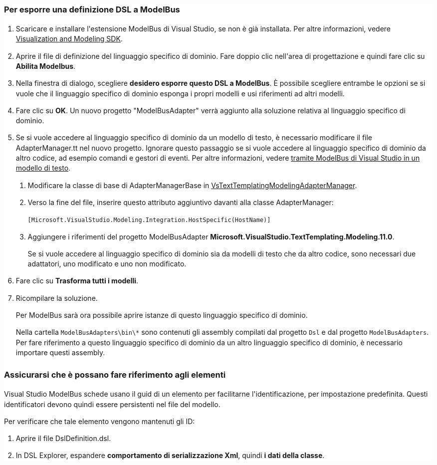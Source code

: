 ### <a name="expose"></a> Per esporre una definizione DSL a ModelBus

1. Scaricare e installare l'estensione ModelBus di Visual Studio, se non è già installata. Per altre informazioni, vedere [Visualization and Modeling SDK](http://go.microsoft.com/fwlink/?LinkID=185579).

2. Aprire il file di definizione del linguaggio specifico di dominio. Fare doppio clic nell'area di progettazione e quindi fare clic su **Abilita Modelbus**.

3. Nella finestra di dialogo, scegliere **desidero esporre questo DSL a ModelBus**. È possibile scegliere entrambe le opzioni se si vuole che il linguaggio specifico di dominio esponga i propri modelli e usi riferimenti ad altri modelli.

4. Fare clic su **OK**. Un nuovo progetto "ModelBusAdapter" verrà aggiunto alla soluzione relativa al linguaggio specifico di dominio.

5. Se si vuole accedere al linguaggio specifico di dominio da un modello di testo, è necessario modificare il file AdapterManager.tt nel nuovo progetto. Ignorare questo passaggio se si vuole accedere al linguaggio specifico di dominio da altro codice, ad esempio comandi e gestori di eventi. Per altre informazioni, vedere [tramite ModelBus di Visual Studio in un modello di testo](../modeling/using-visual-studio-modelbus-in-a-text-template.md).

   1. Modificare la classe di base di AdapterManagerBase in [VsTextTemplatingModelingAdapterManager](/previous-versions/ee844317(v=vs.140)).

   2. Verso la fine del file, inserire questo attributo aggiuntivo davanti alla classe AdapterManager:

       `[Microsoft.VisualStudio.Modeling.Integration.HostSpecific(HostName)]`

   3. Aggiungere i riferimenti del progetto ModelBusAdapter **Microsoft.VisualStudio.TextTemplating.Modeling.11.0**.

      Se si vuole accedere al linguaggio specifico di dominio sia da modelli di testo che da altro codice, sono necessari due adattatori, uno modificato e uno non modificato.

6. Fare clic su **Trasforma tutti i modelli**.

7. Ricompilare la soluzione.

   Per ModelBus sarà ora possibile aprire istanze di questo linguaggio specifico di dominio.

   Nella cartella `ModelBusAdapters\bin\*` sono contenuti gli assembly compilati dal progetto `Dsl` e dal progetto `ModelBusAdapters`. Per fare riferimento a questo linguaggio specifico di dominio da un altro linguaggio specifico di dominio, è necessario importare questi assembly.

### <a name="ensure-that-elements-can-be-referenced"></a>Assicurarsi che è possano fare riferimento agli elementi

Visual Studio ModelBus schede usano il guid di un elemento per facilitarne l'identificazione, per impostazione predefinita. Questi identificatori devono quindi essere persistenti nel file del modello.

Per verificare che tale elemento vengono mantenuti gli ID:

1. Aprire il file DslDefinition.dsl.

2. In DSL Explorer, espandere **comportamento di serializzazione Xml**, quindi **i dati della classe**.
